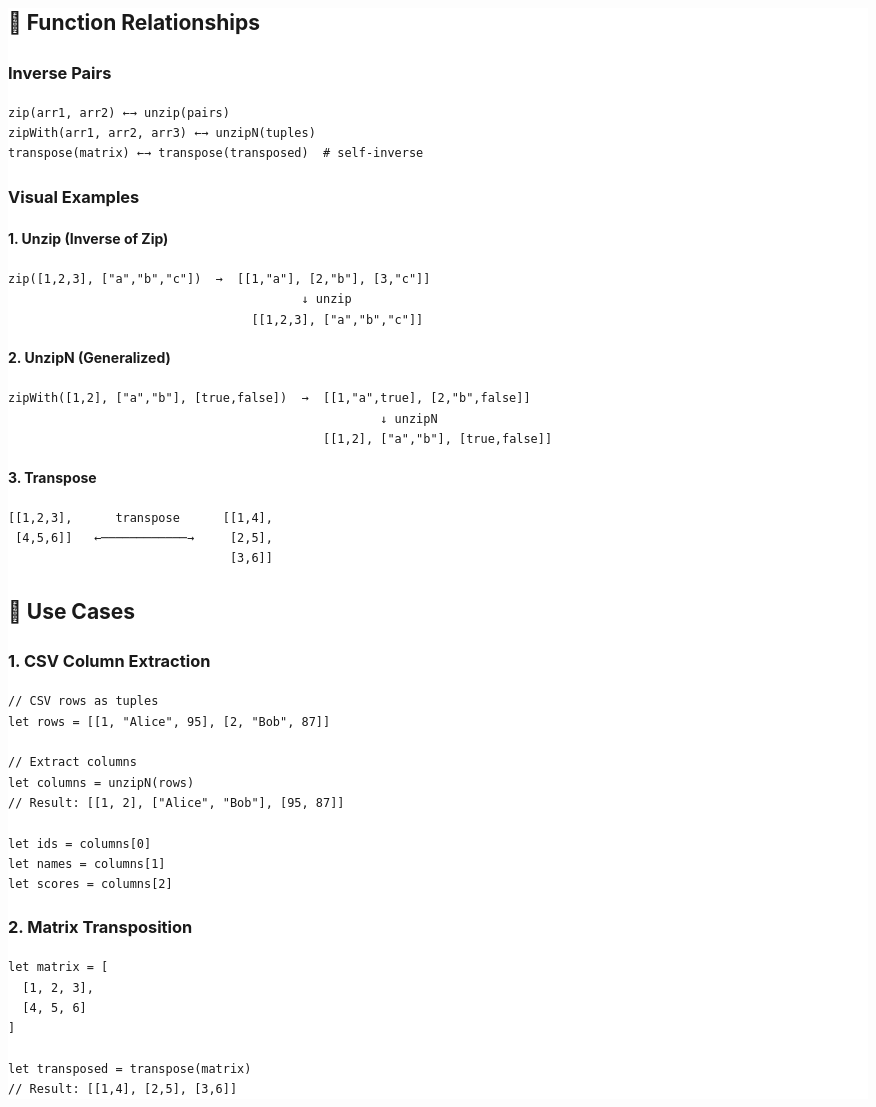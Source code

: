 ## 🔄 Function Relationships

### Inverse Pairs

```
zip(arr1, arr2) ←→ unzip(pairs)
zipWith(arr1, arr2, arr3) ←→ unzipN(tuples)
transpose(matrix) ←→ transpose(transposed)  # self-inverse
```

### Visual Examples

#### 1. Unzip (Inverse of Zip)
```
zip([1,2,3], ["a","b","c"])  →  [[1,"a"], [2,"b"], [3,"c"]]
                                         ↓ unzip
                                  [[1,2,3], ["a","b","c"]]
```

#### 2. UnzipN (Generalized)
```
zipWith([1,2], ["a","b"], [true,false])  →  [[1,"a",true], [2,"b",false]]
                                                    ↓ unzipN
                                            [[1,2], ["a","b"], [true,false]]
```

#### 3. Transpose
```
[[1,2,3],      transpose      [[1,4],
 [4,5,6]]   ←────────────→     [2,5],
                               [3,6]]
```

## 🎯 Use Cases

### 1. CSV Column Extraction
```utlx
// CSV rows as tuples
let rows = [[1, "Alice", 95], [2, "Bob", 87]]

// Extract columns
let columns = unzipN(rows)
// Result: [[1, 2], ["Alice", "Bob"], [95, 87]]

let ids = columns[0]
let names = columns[1]
let scores = columns[2]
```

### 2. Matrix Transposition
```utlx
let matrix = [
  [1, 2, 3],
  [4, 5, 6]
]

let transposed = transpose(matrix)
// Result: [[1,4], [2,5], [3,6]]
```
